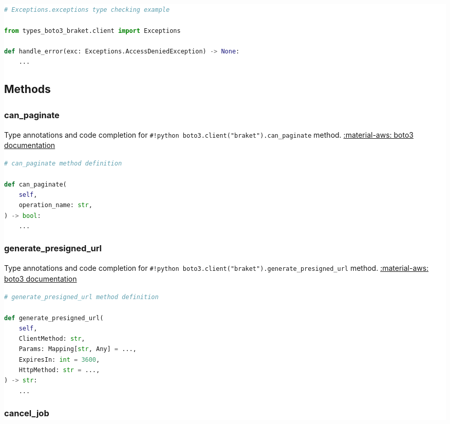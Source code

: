```python
# Exceptions.exceptions type checking example

from types_boto3_braket.client import Exceptions

def handle_error(exc: Exceptions.AccessDeniedException) -> None:
    ...
```


## Methods


### can\_paginate



Type annotations and code completion for `#!python boto3.client("braket").can_paginate` method.
[:material-aws: boto3 documentation](https://boto3.amazonaws.com/v1/documentation/api/latest/reference/services/braket/client/can_paginate.html)

```python
# can_paginate method definition

def can_paginate(
    self,
    operation_name: str,
) -> bool:
    ...
```


### generate\_presigned\_url



Type annotations and code completion for `#!python boto3.client("braket").generate_presigned_url` method.
[:material-aws: boto3 documentation](https://boto3.amazonaws.com/v1/documentation/api/latest/reference/services/braket/client/generate_presigned_url.html)

```python
# generate_presigned_url method definition

def generate_presigned_url(
    self,
    ClientMethod: str,
    Params: Mapping[str, Any] = ...,
    ExpiresIn: int = 3600,
    HttpMethod: str = ...,
) -> str:
    ...
```


### cancel\_job
